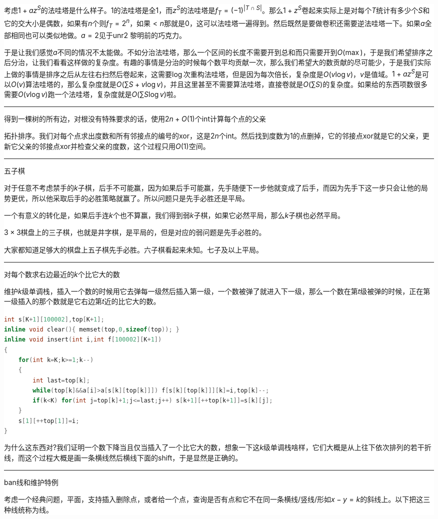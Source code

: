 考虑$1+az^S$的法哇塔是什么样子。$1$的法哇塔是全$1$，而$z^S$的法哇塔是$f_T=(-1)^{\vert T\cap S\vert}$。那么$1+z^S$卷起来实际上是对每个$T$统计有多少个$S$和它的交大小是偶数，如果有$n$个则$f_T=2^n$，如果$<n$那就是$0$，这可以法哇塔一遍得到。然后既然是要做卷积还需要逆法哇塔一下。如果$a$全部相同也可以类似地做。$a=2$见于unr2 黎明前的巧克力。

于是让我们感觉$a$不同的情况不太能做。不如分治法哇塔，那么一个区间的长度不需要开到总和而只需要开到$O(\max)$，于是我们希望排序之后分治，让我们看看这样做的复杂度。有趣的事情是分治的时候每个数平均贡献一次，那么我们希望大的数贡献的尽可能少，于是我们实际上做的事情是排序之后从左往右扫然后卷起来，这需要$\log$次重构法哇塔，但是因为每次倍长，复杂度是$O(v\log v)$，$v$是值域。$1+az^S$是可以$O(v)$算法哇塔的，那么复杂度就是$O(\sum S+v\log v)$，并且这里甚至不需要算法哇塔，直接卷就是$O(\sum S)$的复杂度。如果给的东西项数很多需要$O(v\log v)$跑一个法哇塔，复杂度就是$O(\sum S\log v)$啦。

-----

得到一棵树的所有边，对根没有特殊要求的话，使用$2n+O(1)$个int计算每个点的父亲

拓扑排序。我们对每个点求出度数和所有邻接点的编号的xor，这是$2n$个int。然后找到度数为$1$的点删掉，它的邻接点xor就是它的父亲，更新它父亲的邻接点xor并检查父亲的度数，这个过程只用$O(1)$空间。

-----

五子棋

对于任意不考虑禁手的$k$子棋，后手不可能赢，因为如果后手可能赢，先手随便下一步他就变成了后手，而因为先手下这一步只会让他的局势更优，所以他采取后手的必胜策略就赢了。所以问题只是先手必胜还是平局。

一个有意义的转化是，如果后手连$k$个也不算赢，我们得到弱$k$子棋，如果它必然平局，那么$k$子棋也必然平局。

$3\times 3$棋盘上的三子棋，也就是井字棋，是平局的，但是对应的弱问题是先手必胜的。

大家都知道足够大的棋盘上五子棋先手必胜。六子棋看起来未知。七子及以上平局。

-----

对每个数求右边最近的$k$个比它大的数

维护$k$级单调栈，插入一个数的时候用它去弹每一级然后插入第一级，一个数被弹了就进入下一级，那么一个数在第$t$级被弹的时候，正在第一级插入的那个数就是它右边第$t$近的比它大的数。

```cpp
int s[K+1][100002],top[K+1];
inline void clear(){ memset(top,0,sizeof(top)); }
inline void insert(int i,int f[100002][K+1])
{
    for(int k=K;k>=1;k--)
    {
        int last=top[k];
        while(top[k]&&a[i]>a[s[k][top[k]]]) f[s[k][top[k]]][k]=i,top[k]--;
        if(k<K) for(int j=top[k]+1;j<=last;j++) s[k+1][++top[k+1]]=s[k][j];
    }
    s[1][++top[1]]=i;
}

```

为什么这东西对?我们证明一个数下降当且仅当插入了一个比它大的数，想象一下这$k$级单调栈啥样，它们大概是从上往下依次排列的若干折线，而这个过程大概是画一条横线然后横线下面的shift，于是显然是正确的。

-----

ban线和维护特例

考虑一个经典问题，平面，支持插入删除点，或者给一个点，查询是否有点和它不在同一条横线/竖线/形如$x-y=k$的斜线上。以下把这三种线统称为线。
